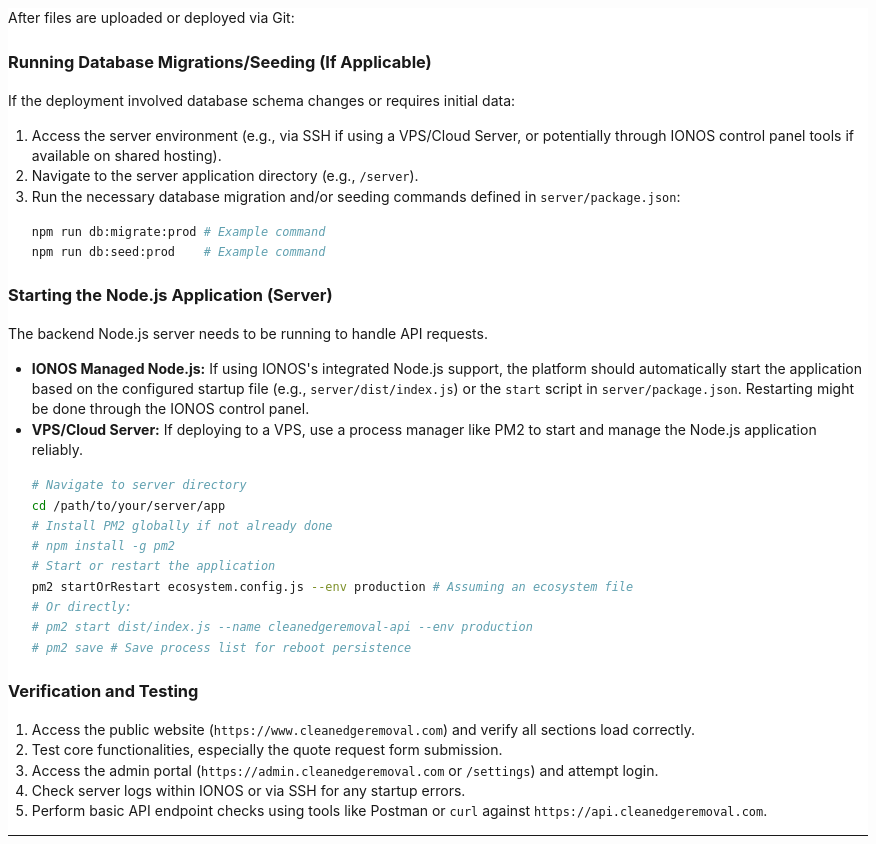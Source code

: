 After files are uploaded or deployed via Git:

### Running Database Migrations/Seeding (If Applicable)

If the deployment involved database schema changes or requires initial data:

1.  Access the server environment (e.g., via SSH if using a VPS/Cloud Server, or potentially through IONOS control panel tools if available on shared hosting).
2.  Navigate to the server application directory (e.g., `/server`).
3.  Run the necessary database migration and/or seeding commands defined in `server/package.json`:
    ```bash
    npm run db:migrate:prod # Example command
    npm run db:seed:prod    # Example command
    ```

### Starting the Node.js Application (Server)

The backend Node.js server needs to be running to handle API requests.

*   **IONOS Managed Node.js:** If using IONOS's integrated Node.js support, the platform should automatically start the application based on the configured startup file (e.g., `server/dist/index.js`) or the `start` script in `server/package.json`. Restarting might be done through the IONOS control panel.
*   **VPS/Cloud Server:** If deploying to a VPS, use a process manager like PM2 to start and manage the Node.js application reliably.
    ```bash
    # Navigate to server directory
    cd /path/to/your/server/app
    # Install PM2 globally if not already done
    # npm install -g pm2
    # Start or restart the application
    pm2 startOrRestart ecosystem.config.js --env production # Assuming an ecosystem file
    # Or directly:
    # pm2 start dist/index.js --name cleanedgeremoval-api --env production
    # pm2 save # Save process list for reboot persistence
    ```

### Verification and Testing

1.  Access the public website (`https://www.cleanedgeremoval.com`) and verify all sections load correctly.
2.  Test core functionalities, especially the quote request form submission.
3.  Access the admin portal (`https://admin.cleanedgeremoval.com` or `/settings`) and attempt login.
4.  Check server logs within IONOS or via SSH for any startup errors.
5.  Perform basic API endpoint checks using tools like Postman or `curl` against `https://api.cleanedgeremoval.com`.

---